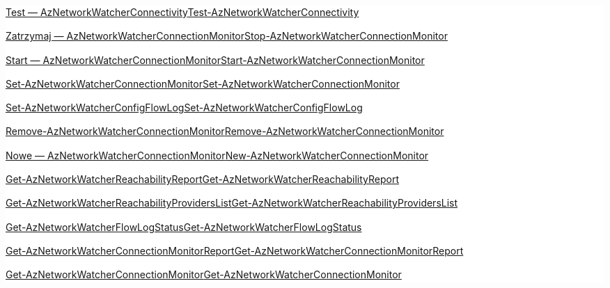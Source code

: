 [<span data-ttu-id="42f5c-163">Test — AzNetworkWatcherConnectivity</span><span class="sxs-lookup"><span data-stu-id="42f5c-163">Test-AzNetworkWatcherConnectivity</span></span>](./Test-AzNetworkWatcherConnectivity.md)

[<span data-ttu-id="42f5c-164">Zatrzymaj — AzNetworkWatcherConnectionMonitor</span><span class="sxs-lookup"><span data-stu-id="42f5c-164">Stop-AzNetworkWatcherConnectionMonitor</span></span>](./Stop-AzNetworkWatcherConnectionMonitor.md)

[<span data-ttu-id="42f5c-165">Start — AzNetworkWatcherConnectionMonitor</span><span class="sxs-lookup"><span data-stu-id="42f5c-165">Start-AzNetworkWatcherConnectionMonitor</span></span>](./Start-AzNetworkWatcherConnectionMonitor.md)

[<span data-ttu-id="42f5c-166">Set-AzNetworkWatcherConnectionMonitor</span><span class="sxs-lookup"><span data-stu-id="42f5c-166">Set-AzNetworkWatcherConnectionMonitor</span></span>](./Set-AzNetworkWatcherConnectionMonitor.md)

[<span data-ttu-id="42f5c-167">Set-AzNetworkWatcherConfigFlowLog</span><span class="sxs-lookup"><span data-stu-id="42f5c-167">Set-AzNetworkWatcherConfigFlowLog</span></span>](./Set-AzNetworkWatcherConfigFlowLog.md)

[<span data-ttu-id="42f5c-168">Remove-AzNetworkWatcherConnectionMonitor</span><span class="sxs-lookup"><span data-stu-id="42f5c-168">Remove-AzNetworkWatcherConnectionMonitor</span></span>](./Remove-AzNetworkWatcherConnectionMonitor.md)

[<span data-ttu-id="42f5c-169">Nowe — AzNetworkWatcherConnectionMonitor</span><span class="sxs-lookup"><span data-stu-id="42f5c-169">New-AzNetworkWatcherConnectionMonitor</span></span>](./New-AzNetworkWatcherConnectionMonitor.md)

[<span data-ttu-id="42f5c-170">Get-AzNetworkWatcherReachabilityReport</span><span class="sxs-lookup"><span data-stu-id="42f5c-170">Get-AzNetworkWatcherReachabilityReport</span></span>](./Get-AzNetworkWatcherReachabilityReport.md)

[<span data-ttu-id="42f5c-171">Get-AzNetworkWatcherReachabilityProvidersList</span><span class="sxs-lookup"><span data-stu-id="42f5c-171">Get-AzNetworkWatcherReachabilityProvidersList</span></span>](./Get-AzNetworkWatcherReachabilityProvidersList.md)

[<span data-ttu-id="42f5c-172">Get-AzNetworkWatcherFlowLogStatus</span><span class="sxs-lookup"><span data-stu-id="42f5c-172">Get-AzNetworkWatcherFlowLogStatus</span></span>](./Get-AzNetworkWatcherFlowLogStatus.md)

[<span data-ttu-id="42f5c-173">Get-AzNetworkWatcherConnectionMonitorReport</span><span class="sxs-lookup"><span data-stu-id="42f5c-173">Get-AzNetworkWatcherConnectionMonitorReport</span></span>](./Get-AzNetworkWatcherConnectionMonitorReport.md)

[<span data-ttu-id="42f5c-174">Get-AzNetworkWatcherConnectionMonitor</span><span class="sxs-lookup"><span data-stu-id="42f5c-174">Get-AzNetworkWatcherConnectionMonitor</span></span>](./Get-AzNetworkWatcherConnectionMonitor)
